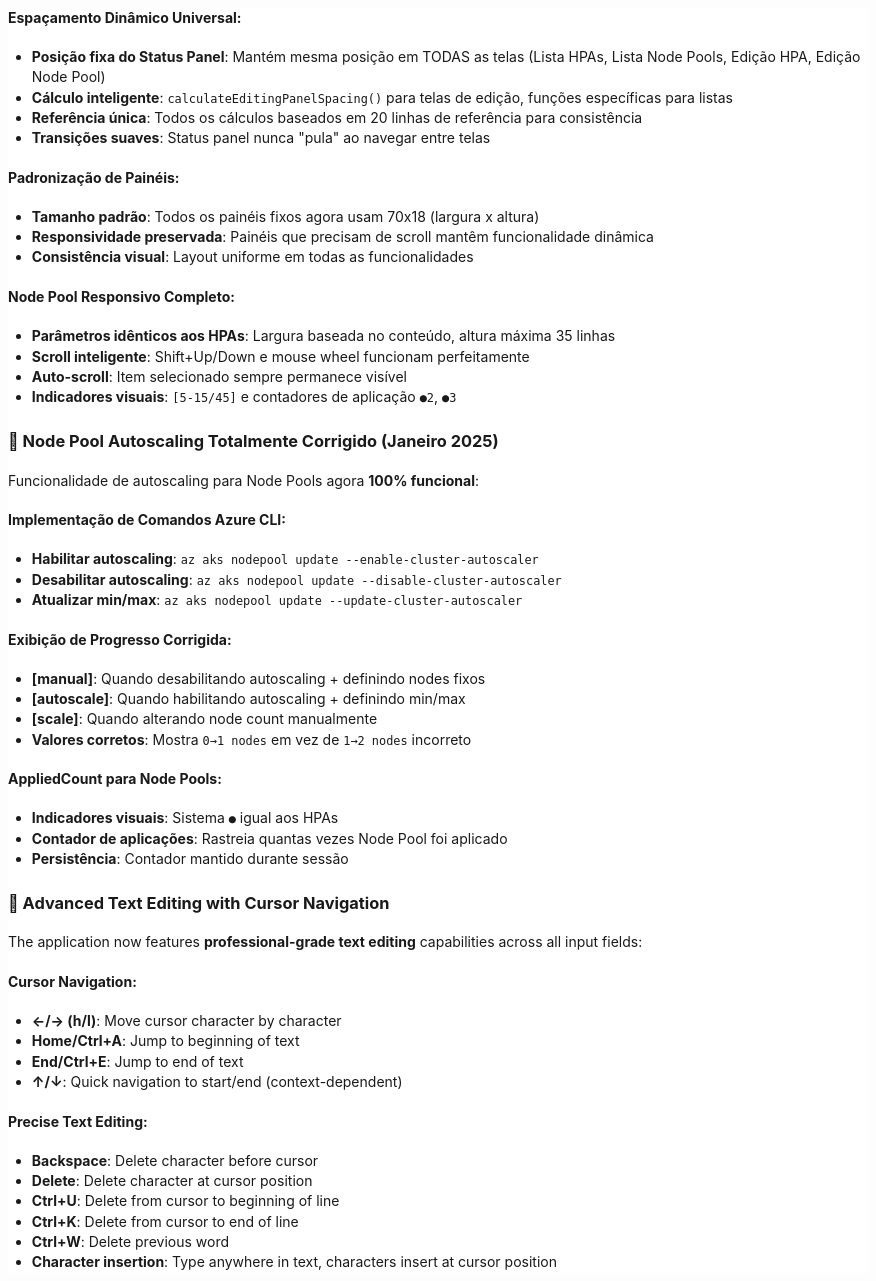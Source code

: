 #### **Espaçamento Dinâmico Universal:**
- **Posição fixa do Status Panel**: Mantém mesma posição em TODAS as telas (Lista HPAs, Lista Node Pools, Edição HPA, Edição Node Pool)
- **Cálculo inteligente**: `calculateEditingPanelSpacing()` para telas de edição, funções específicas para listas
- **Referência única**: Todos os cálculos baseados em 20 linhas de referência para consistência
- **Transições suaves**: Status panel nunca "pula" ao navegar entre telas

#### **Padronização de Painéis:**
- **Tamanho padrão**: Todos os painéis fixos agora usam 70x18 (largura x altura)
- **Responsividade preservada**: Painéis que precisam de scroll mantêm funcionalidade dinâmica
- **Consistência visual**: Layout uniforme em todas as funcionalidades

#### **Node Pool Responsivo Completo:**
- **Parâmetros idênticos aos HPAs**: Largura baseada no conteúdo, altura máxima 35 linhas
- **Scroll inteligente**: Shift+Up/Down e mouse wheel funcionam perfeitamente
- **Auto-scroll**: Item selecionado sempre permanece visível
- **Indicadores visuais**: `[5-15/45]` e contadores de aplicação `●2`, `●3`

### 🔧 Node Pool Autoscaling Totalmente Corrigido (Janeiro 2025)

Funcionalidade de autoscaling para Node Pools agora **100% funcional**:

#### **Implementação de Comandos Azure CLI:**
- **Habilitar autoscaling**: `az aks nodepool update --enable-cluster-autoscaler`
- **Desabilitar autoscaling**: `az aks nodepool update --disable-cluster-autoscaler`
- **Atualizar min/max**: `az aks nodepool update --update-cluster-autoscaler`

#### **Exibição de Progresso Corrigida:**
- **[manual]**: Quando desabilitando autoscaling + definindo nodes fixos
- **[autoscale]**: Quando habilitando autoscaling + definindo min/max
- **[scale]**: Quando alterando node count manualmente
- **Valores corretos**: Mostra `0→1 nodes` em vez de `1→2 nodes` incorreto

#### **AppliedCount para Node Pools:**
- **Indicadores visuais**: Sistema `●` igual aos HPAs
- **Contador de aplicações**: Rastreia quantas vezes Node Pool foi aplicado
- **Persistência**: Contador mantido durante sessão

### 🎯 Advanced Text Editing with Cursor Navigation

The application now features **professional-grade text editing** capabilities across all input fields:

#### **Cursor Navigation:**
- **←/→ (h/l)**: Move cursor character by character
- **Home/Ctrl+A**: Jump to beginning of text
- **End/Ctrl+E**: Jump to end of text
- **↑/↓**: Quick navigation to start/end (context-dependent)

#### **Precise Text Editing:**
- **Backspace**: Delete character before cursor
- **Delete**: Delete character at cursor position
- **Ctrl+U**: Delete from cursor to beginning of line
- **Ctrl+K**: Delete from cursor to end of line
- **Ctrl+W**: Delete previous word
- **Character insertion**: Type anywhere in text, characters insert at cursor position
